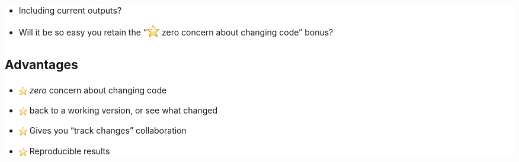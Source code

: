  - Including current outputs?

 - Will it be so easy you retain the “<Img src='star.png' style='width:1.5em;height:1.5em;margin:0;border:0;vertical-align:text-bottom;background:none'/> zero concern about changing
   code” bonus?


## Advantages

   - <Img src='star.png' style='width:1em;height:1em;margin:0;border:0;vertical-align:text-bottom;background:none'/> *zero* concern about changing code

   - <Img src='star.png' style='width:1em;height:1em;margin:0;border:0;vertical-align:text-bottom;background:none'/> back to a working version, or see what changed

   - <Img src='star.png' style='width:1em;height:1em;margin:0;border:0;vertical-align:text-bottom;background:none'/> Gives you “track changes” collaboration

   - <Img src='star.png' style='width:1em;height:1em;margin:0;border:0;vertical-align:text-bottom;background:none'/> Reproducible results
